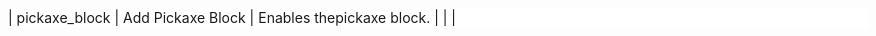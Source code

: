 | pickaxe_block                         | Add Pickaxe Block                                                                                                                                                                                                                                                                                                                                                                                                                      | Enables thepickaxe block.                                                                                                                                                                                                                                                                                                                                                                                                                                                                                                                                                                                                                                                                                                                                                                                                                                                                                                                                                                                                                                                                                                                                                                                                                                                                                                                                                                                       |                                                                                                                                                                                                                                                                                                                                                                                                                                                                                                                                                                                                                                                                                                                                                                                                                                                                                                                           |                                                                                                                                                                                                                                                                                                |